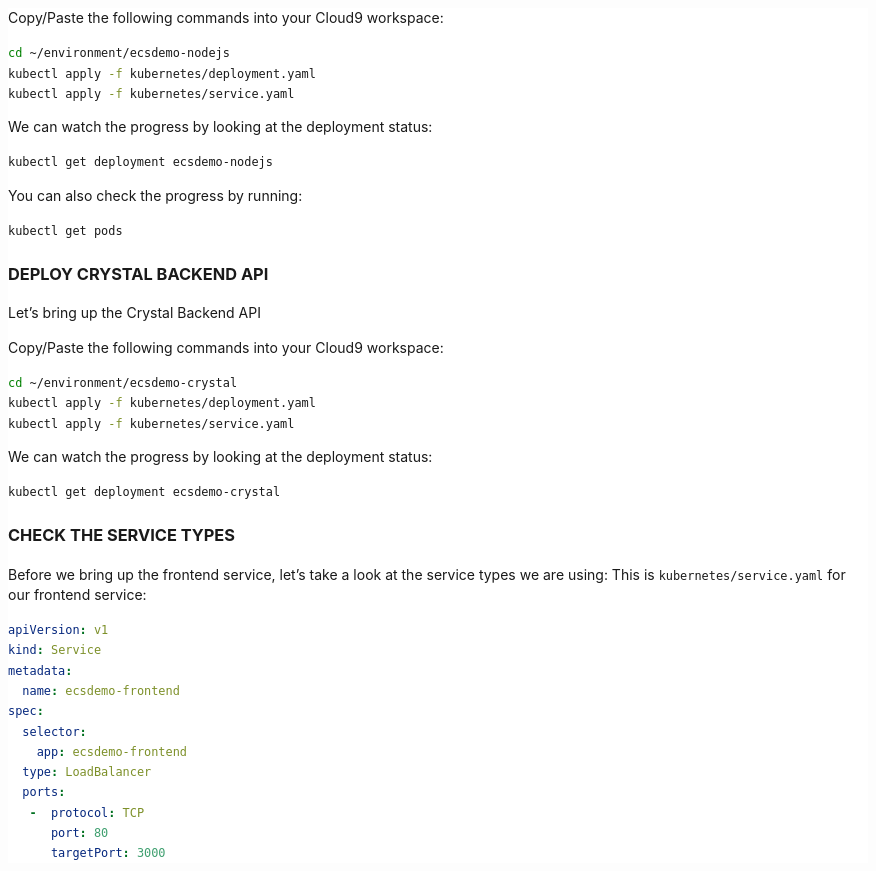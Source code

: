 Copy/Paste the following commands into your Cloud9 workspace:

```bash
cd ~/environment/ecsdemo-nodejs
kubectl apply -f kubernetes/deployment.yaml
kubectl apply -f kubernetes/service.yaml
```

We can watch the progress by looking at the deployment status:

```bash
kubectl get deployment ecsdemo-nodejs
```



You can also check the progress by running: 

```bash
kubectl get pods 
```



### DEPLOY CRYSTAL BACKEND API

Let’s bring up the Crystal Backend API

Copy/Paste the following commands into your Cloud9 workspace:

```bash
cd ~/environment/ecsdemo-crystal
kubectl apply -f kubernetes/deployment.yaml
kubectl apply -f kubernetes/service.yaml
```

We can watch the progress by looking at the deployment status:

```bash
kubectl get deployment ecsdemo-crystal
```



### CHECK THE SERVICE TYPES

Before we bring up the frontend service, let’s take a look at the service types we are using: This is `kubernetes/service.yaml` for our frontend service:

```yaml
apiVersion: v1
kind: Service
metadata:
  name: ecsdemo-frontend
spec:
  selector:
    app: ecsdemo-frontend
  type: LoadBalancer
  ports:
   -  protocol: TCP
      port: 80
      targetPort: 3000
```
